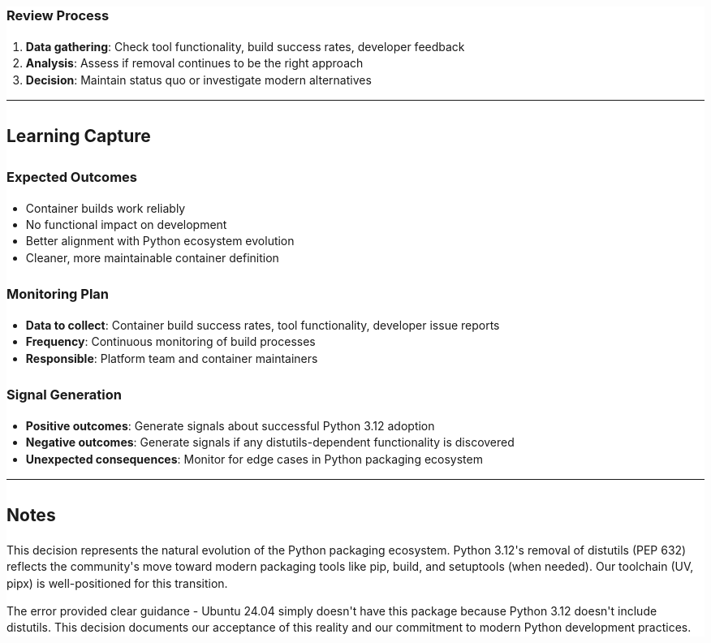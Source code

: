 ### **Review Process**
1. **Data gathering**: Check tool functionality, build success rates, developer feedback
2. **Analysis**: Assess if removal continues to be the right approach
3. **Decision**: Maintain status quo or investigate modern alternatives

---

## **Learning Capture**

### **Expected Outcomes**
- Container builds work reliably
- No functional impact on development
- Better alignment with Python ecosystem evolution
- Cleaner, more maintainable container definition

### **Monitoring Plan**
- **Data to collect**: Container build success rates, tool functionality, developer issue reports
- **Frequency**: Continuous monitoring of build processes
- **Responsible**: Platform team and container maintainers

### **Signal Generation**
- **Positive outcomes**: Generate signals about successful Python 3.12 adoption
- **Negative outcomes**: Generate signals if any distutils-dependent functionality is discovered
- **Unexpected consequences**: Monitor for edge cases in Python packaging ecosystem

---

## **Notes**

This decision represents the natural evolution of the Python packaging ecosystem. Python 3.12's removal of distutils (PEP 632) reflects the community's move toward modern packaging tools like pip, build, and setuptools (when needed). Our toolchain (UV, pipx) is well-positioned for this transition.

The error provided clear guidance - Ubuntu 24.04 simply doesn't have this package because Python 3.12 doesn't include distutils. This decision documents our acceptance of this reality and our commitment to modern Python development practices.
